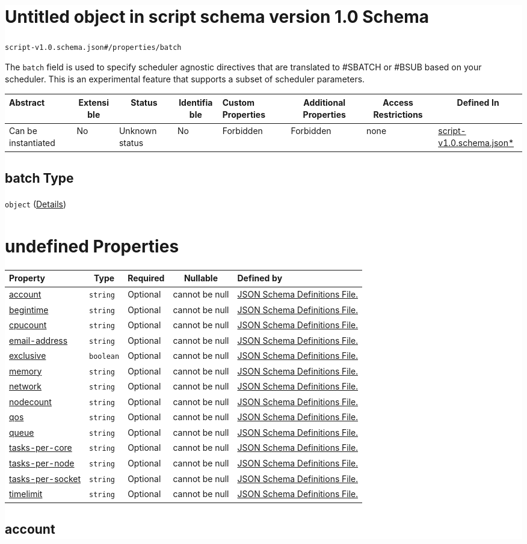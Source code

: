 # Untitled object in script schema version 1.0 Schema

```txt
script-v1.0.schema.json#/properties/batch
```

The `batch` field is used to specify scheduler agnostic directives that are translated to #SBATCH or #BSUB based on your scheduler. This is an experimental feature that supports a subset of scheduler parameters.


| Abstract            | Extensible | Status         | Identifiable | Custom Properties | Additional Properties | Access Restrictions | Defined In                                                                         |
| :------------------ | ---------- | -------------- | ------------ | :---------------- | --------------------- | ------------------- | ---------------------------------------------------------------------------------- |
| Can be instantiated | No         | Unknown status | No           | Forbidden         | Forbidden             | none                | [script-v1.0.schema.json\*](../out/script-v1.0.schema.json "open original schema") |

## batch Type

`object` ([Details](definitions-definitions-batch.md))

# undefined Properties

| Property                              | Type      | Required | Nullable       | Defined by                                                                                                                                                              |
| :------------------------------------ | --------- | -------- | -------------- | :---------------------------------------------------------------------------------------------------------------------------------------------------------------------- |
| [account](#account)                   | `string`  | Optional | cannot be null | [JSON Schema Definitions File. ](definitions-definitions-batch-properties-account.md "definitions.schema.json#/definitions/batch/properties/account")                   |
| [begintime](#begintime)               | `string`  | Optional | cannot be null | [JSON Schema Definitions File. ](definitions-definitions-batch-properties-begintime.md "definitions.schema.json#/definitions/batch/properties/begintime")               |
| [cpucount](#cpucount)                 | `string`  | Optional | cannot be null | [JSON Schema Definitions File. ](definitions-definitions-batch-properties-cpucount.md "definitions.schema.json#/definitions/batch/properties/cpucount")                 |
| [email-address](#email-address)       | `string`  | Optional | cannot be null | [JSON Schema Definitions File. ](definitions-definitions-batch-properties-email-address.md "definitions.schema.json#/definitions/batch/properties/email-address")       |
| [exclusive](#exclusive)               | `boolean` | Optional | cannot be null | [JSON Schema Definitions File. ](definitions-definitions-batch-properties-exclusive.md "definitions.schema.json#/definitions/batch/properties/exclusive")               |
| [memory](#memory)                     | `string`  | Optional | cannot be null | [JSON Schema Definitions File. ](definitions-definitions-batch-properties-memory.md "definitions.schema.json#/definitions/batch/properties/memory")                     |
| [network](#network)                   | `string`  | Optional | cannot be null | [JSON Schema Definitions File. ](definitions-definitions-batch-properties-network.md "definitions.schema.json#/definitions/batch/properties/network")                   |
| [nodecount](#nodecount)               | `string`  | Optional | cannot be null | [JSON Schema Definitions File. ](definitions-definitions-batch-properties-nodecount.md "definitions.schema.json#/definitions/batch/properties/nodecount")               |
| [qos](#qos)                           | `string`  | Optional | cannot be null | [JSON Schema Definitions File. ](definitions-definitions-batch-properties-qos.md "definitions.schema.json#/definitions/batch/properties/qos")                           |
| [queue](#queue)                       | `string`  | Optional | cannot be null | [JSON Schema Definitions File. ](definitions-definitions-batch-properties-queue.md "definitions.schema.json#/definitions/batch/properties/queue")                       |
| [tasks-per-core](#tasks-per-core)     | `string`  | Optional | cannot be null | [JSON Schema Definitions File. ](definitions-definitions-batch-properties-tasks-per-core.md "definitions.schema.json#/definitions/batch/properties/tasks-per-core")     |
| [tasks-per-node](#tasks-per-node)     | `string`  | Optional | cannot be null | [JSON Schema Definitions File. ](definitions-definitions-batch-properties-tasks-per-node.md "definitions.schema.json#/definitions/batch/properties/tasks-per-node")     |
| [tasks-per-socket](#tasks-per-socket) | `string`  | Optional | cannot be null | [JSON Schema Definitions File. ](definitions-definitions-batch-properties-tasks-per-socket.md "definitions.schema.json#/definitions/batch/properties/tasks-per-socket") |
| [timelimit](#timelimit)               | `string`  | Optional | cannot be null | [JSON Schema Definitions File. ](definitions-definitions-batch-properties-timelimit.md "definitions.schema.json#/definitions/batch/properties/timelimit")               |

## account
